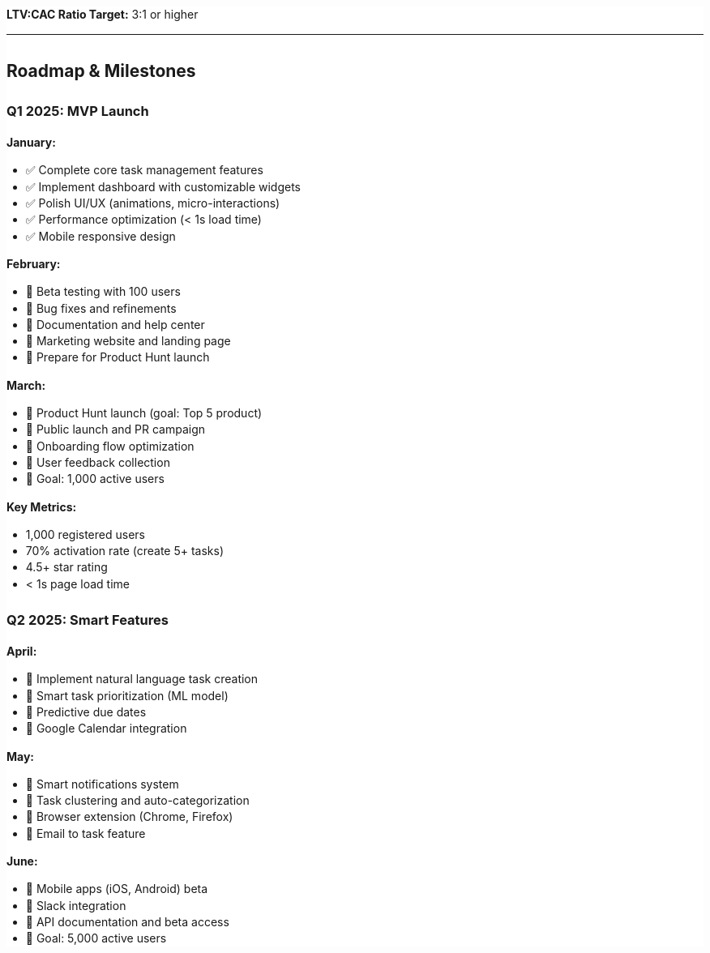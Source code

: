 **LTV:CAC Ratio Target:** 3:1 or higher

---

## Roadmap & Milestones

### Q1 2025: MVP Launch

**January:**
- ✅ Complete core task management features
- ✅ Implement dashboard with customizable widgets
- ✅ Polish UI/UX (animations, micro-interactions)
- ✅ Performance optimization (< 1s load time)
- ✅ Mobile responsive design

**February:**
- 🔄 Beta testing with 100 users
- 🔄 Bug fixes and refinements
- 🔄 Documentation and help center
- 🔄 Marketing website and landing page
- 🔄 Prepare for Product Hunt launch

**March:**
- 🔄 Product Hunt launch (goal: Top 5 product)
- 🔄 Public launch and PR campaign
- 🔄 Onboarding flow optimization
- 🔄 User feedback collection
- 🔄 Goal: 1,000 active users

**Key Metrics:**
- 1,000 registered users
- 70% activation rate (create 5+ tasks)
- 4.5+ star rating
- < 1s page load time

### Q2 2025: Smart Features

**April:**
- 🔄 Implement natural language task creation
- 🔄 Smart task prioritization (ML model)
- 🔄 Predictive due dates
- 🔄 Google Calendar integration

**May:**
- 🔄 Smart notifications system
- 🔄 Task clustering and auto-categorization
- 🔄 Browser extension (Chrome, Firefox)
- 🔄 Email to task feature

**June:**
- 🔄 Mobile apps (iOS, Android) beta
- 🔄 Slack integration
- 🔄 API documentation and beta access
- 🔄 Goal: 5,000 active users
